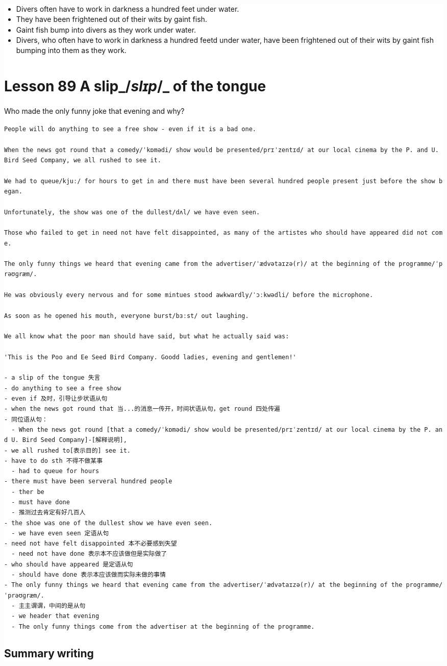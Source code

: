 - Divers often have to work in darkness a hundred feet under water.
- They have been frightened out of their wits by gaint fish.
- Gaint fish bump into divers as they work under water.
- Divers, who often have to work in darkness a hundred feetd under water, have been frightened out of their wits by gaint fish bumping into them as they work.
# Lesson 89 A slip_/_slɪp_/_ of the tongue
Who made the only funny joke that evening and why?
```
People will do anything to see a free show - even if it is a bad one.

When the news got round that a comedy/ˈkɒmədi/ show would be presented/prɪˈzentɪd/ at our local cinema by the P. and U. Bird Seed Company, we all rushed to see it.

We had to queue/kjuː/ for hours to get in and there must have been several hundred people present just before the show began.

Unfortunately, the show was one of the dullest/dʌl/ we have even seen.

Those who failed to get in need not have felt disappointed, as many of the artistes who should have appeared did not come.

The only funny things we heard that evening came from the advertiser/ˈædvətaɪzə(r)/ at the beginning of the programme/ˈprəʊɡræm/.

He was obviously every nervous and for some mintues stood awkwardly/ˈɔːkwədli/ before the microphone.

As soon as he opened his mouth, everyone burst/bɜːst/ out laughing.

We all know what the poor man should have said, but what he actually said was: 

'This is the Poo and Ee Seed Bird Company. Goodd ladies, evening and gentlemen!'

- a slip of the tongue 失言
- do anything to see a free show 
- even if 及时，引导让步状语从句
- when the news got round that 当...的消息一传开，时间状语从句，get round 四处传遍
- 同位语从句：
  - When the news got round [that a comedy/ˈkɒmədi/ show would be presented/prɪˈzentɪd/ at our local cinema by the P. and U. Bird Seed Company]-[解释说明], 
- we all rushed to[表示目的] see it.
- have to do sth 不得不做某事
  - had to queue for hours
- there must have been serveral hundred people
  - ther be
  - must have done
  - 推测过去肯定有好几百人
- the shoe was one of the dullest show we have even seen.
  - we have even seen 定语从句
- need not have felt disappointed 本不必要感到失望
  - need not have done 表示本不应该做但是实际做了
- who should have appeared 是定语从句
  - should have done 表示本应该做而实际未做的事情
- The only funny things we heard that evening came from the advertiser/ˈædvətaɪzə(r)/ at the beginning of the programme/ˈprəʊɡræm/.
  - 主主谓谓，中间的是从句
  - we header that evening 
  - The only funny things come from the advertiser at the beginning of the programme.
```
## Summary writing
